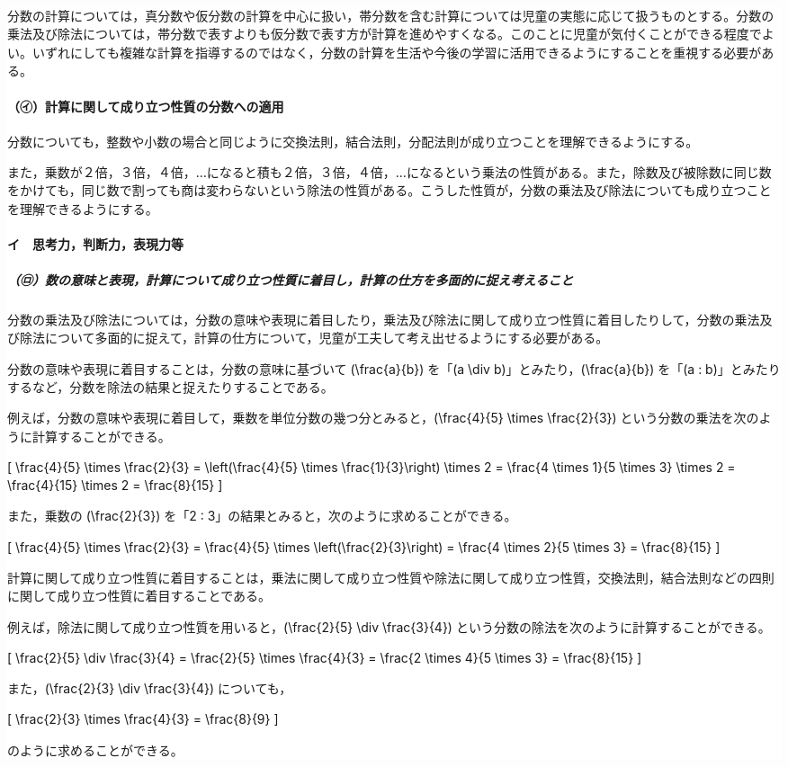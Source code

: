 分数の計算については，真分数や仮分数の計算を中心に扱い，帯分数を含む計算については児童の実態に応じて扱うものとする。分数の乗法及び除法については，帯分数で表すよりも仮分数で表す方が計算を進めやすくなる。このことに児童が気付くことができる程度でよい。いずれにしても複雑な計算を指導するのではなく，分数の計算を生活や今後の学習に活用できるようにすることを重視する必要がある。

#### （㋑）計算に関して成り立つ性質の分数への適用

分数についても，整数や小数の場合と同じように交換法則，結合法則，分配法則が成り立つことを理解できるようにする。

また，乗数が２倍，３倍，４倍，…になると積も２倍，３倍，４倍，…になるという乗法の性質がある。また，除数及び被除数に同じ数をかけても，同じ数で割っても商は変わらないという除法の性質がある。こうした性質が，分数の乗法及び除法についても成り立つことを理解できるようにする。

#### イ　思考力，判断力，表現力等

##### （㋺）数の意味と表現，計算について成り立つ性質に着目し，計算の仕方を多面的に捉え考えること

分数の乗法及び除法については，分数の意味や表現に着目したり，乗法及び除法に関して成り立つ性質に着目したりして，分数の乗法及び除法について多面的に捉えて，計算の仕方について，児童が工夫して考え出せるようにする必要がある。

分数の意味や表現に着目することは，分数の意味に基づいて \(\frac{a}{b}\) を「\(a \div b\)」とみたり，\(\frac{a}{b}\) を「\(a : b\)」とみたりするなど，分数を除法の結果と捉えたりすることである。

例えば，分数の意味や表現に着目して，乗数を単位分数の幾つ分とみると，\(\frac{4}{5} \times \frac{2}{3}\) という分数の乗法を次のように計算することができる。

\[
\frac{4}{5} \times \frac{2}{3}
= \left(\frac{4}{5} \times \frac{1}{3}\right) \times 2
= \frac{4 \times 1}{5 \times 3} \times 2
= \frac{4}{15} \times 2
= \frac{8}{15}
\]

また，乗数の \(\frac{2}{3}\) を「2 : 3」の結果とみると，次のように求めることができる。

\[
\frac{4}{5} \times \frac{2}{3}
= \frac{4}{5} \times \left(\frac{2}{3}\right)
= \frac{4 \times 2}{5 \times 3}
= \frac{8}{15}
\]

計算に関して成り立つ性質に着目することは，乗法に関して成り立つ性質や除法に関して成り立つ性質，交換法則，結合法則などの四則に関して成り立つ性質に着目することである。

例えば，除法に関して成り立つ性質を用いると，\(\frac{2}{5} \div \frac{3}{4}\) という分数の除法を次のように計算することができる。

\[
\frac{2}{5} \div \frac{3}{4}
= \frac{2}{5} \times \frac{4}{3}
= \frac{2 \times 4}{5 \times 3}
= \frac{8}{15}
\]

また，\(\frac{2}{3} \div \frac{3}{4}\) についても，

\[
\frac{2}{3} \times \frac{4}{3}
= \frac{8}{9}
\]

のように求めることができる。
